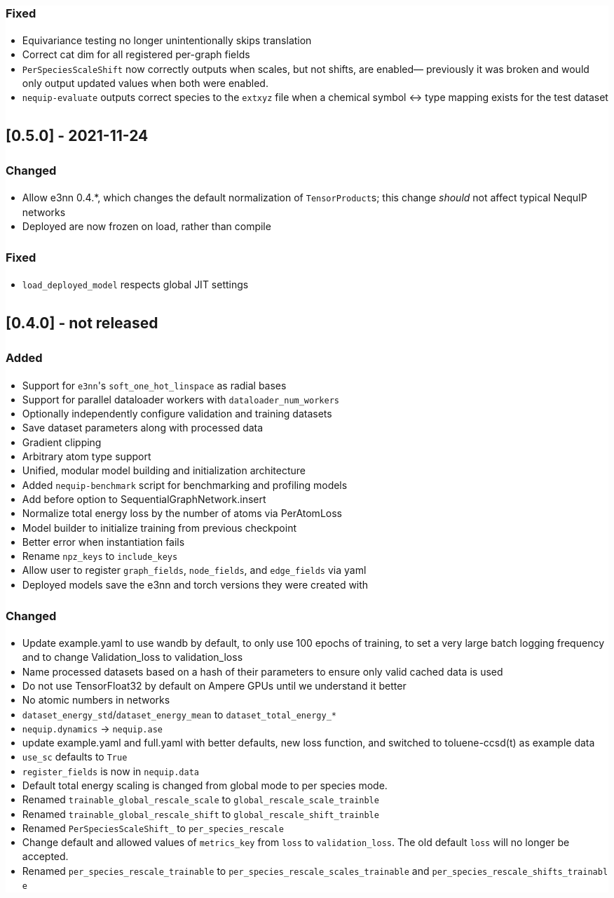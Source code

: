 ### Fixed
- Equivariance testing no longer unintentionally skips translation
- Correct cat dim for all registered per-graph fields
- `PerSpeciesScaleShift` now correctly outputs when scales, but not shifts, are enabled— previously it was broken and would only output updated values when both were enabled.
- `nequip-evaluate` outputs correct species to the `extxyz` file when a chemical symbol <-> type mapping exists for the test dataset

## [0.5.0] - 2021-11-24
### Changed
- Allow e3nn 0.4.*, which changes the default normalization of `TensorProduct`s; this change _should_ not affect typical NequIP networks
- Deployed are now frozen on load, rather than compile

### Fixed
- `load_deployed_model` respects global JIT settings

## [0.4.0] - not released
### Added
- Support for `e3nn`'s `soft_one_hot_linspace` as radial bases
- Support for parallel dataloader workers with `dataloader_num_workers`
- Optionally independently configure validation and training datasets
- Save dataset parameters along with processed data
- Gradient clipping
- Arbitrary atom type support
- Unified, modular model building and initialization architecture
- Added `nequip-benchmark` script for benchmarking and profiling models
- Add before option to SequentialGraphNetwork.insert
- Normalize total energy loss by the number of atoms via PerAtomLoss
- Model builder to initialize training from previous checkpoint
- Better error when instantiation fails
- Rename `npz_keys` to `include_keys`
- Allow user to register `graph_fields`, `node_fields`, and `edge_fields` via yaml
- Deployed models save the e3nn and torch versions they were created with

### Changed
- Update example.yaml to use wandb by default, to only use 100 epochs of training, to set a very large batch logging frequency and to change Validation_loss to validation_loss
- Name processed datasets based on a hash of their parameters to ensure only valid cached data is used
- Do not use TensorFloat32 by default on Ampere GPUs until we understand it better
- No atomic numbers in networks
- `dataset_energy_std`/`dataset_energy_mean` to `dataset_total_energy_*`
- `nequip.dynamics` -> `nequip.ase`
- update example.yaml and full.yaml with better defaults, new loss function, and switched to toluene-ccsd(t) as example 
data
- `use_sc` defaults to `True`
- `register_fields` is now in `nequip.data`
- Default total energy scaling is changed from global mode to per species mode.
- Renamed `trainable_global_rescale_scale` to `global_rescale_scale_trainble`
- Renamed `trainable_global_rescale_shift` to `global_rescale_shift_trainble`
- Renamed `PerSpeciesScaleShift_` to `per_species_rescale`
- Change default and allowed values of `metrics_key` from `loss` to `validation_loss`. The old default `loss` will no longer be accepted.
- Renamed `per_species_rescale_trainable` to `per_species_rescale_scales_trainable` and `per_species_rescale_shifts_trainable`
